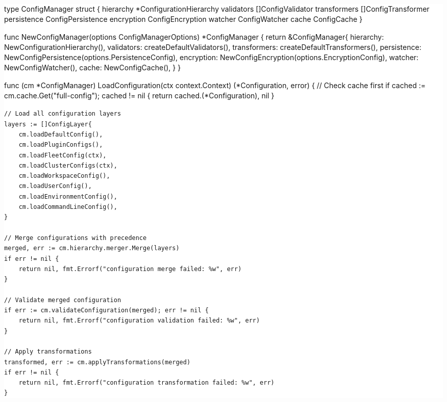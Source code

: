 type ConfigManager struct {
    hierarchy    *ConfigurationHierarchy
    validators   []ConfigValidator
    transformers []ConfigTransformer
    persistence  ConfigPersistence
    encryption   ConfigEncryption
    watcher      ConfigWatcher
    cache        ConfigCache
}

func NewConfigManager(options ConfigManagerOptions) *ConfigManager {
    return &ConfigManager{
        hierarchy:    NewConfigurationHierarchy(),
        validators:   createDefaultValidators(),
        transformers: createDefaultTransformers(),
        persistence:  NewConfigPersistence(options.PersistenceConfig),
        encryption:   NewConfigEncryption(options.EncryptionConfig),
        watcher:      NewConfigWatcher(),
        cache:        NewConfigCache(),
    }
}

func (cm *ConfigManager) LoadConfiguration(ctx context.Context) (*Configuration, error) {
    // Check cache first
    if cached := cm.cache.Get("full-config"); cached != nil {
        return cached.(*Configuration), nil
    }
    
    // Load all configuration layers
    layers := []ConfigLayer{
        cm.loadDefaultConfig(),
        cm.loadPluginConfigs(),
        cm.loadFleetConfig(ctx),
        cm.loadClusterConfigs(ctx),
        cm.loadWorkspaceConfig(),
        cm.loadUserConfig(),
        cm.loadEnvironmentConfig(),
        cm.loadCommandLineConfig(),
    }
    
    // Merge configurations with precedence
    merged, err := cm.hierarchy.merger.Merge(layers)
    if err != nil {
        return nil, fmt.Errorf("configuration merge failed: %w", err)
    }
    
    // Validate merged configuration
    if err := cm.validateConfiguration(merged); err != nil {
        return nil, fmt.Errorf("configuration validation failed: %w", err)
    }
    
    // Apply transformations
    transformed, err := cm.applyTransformations(merged)
    if err != nil {
        return nil, fmt.Errorf("configuration transformation failed: %w", err)
    }
    